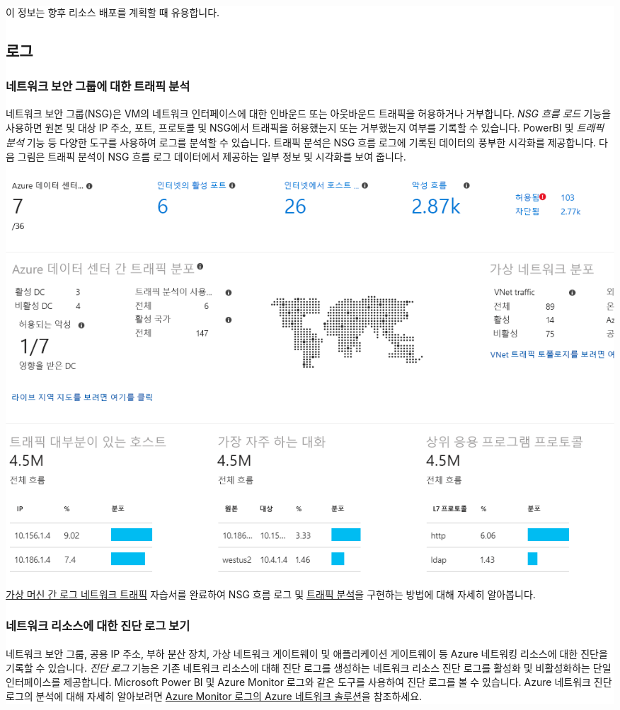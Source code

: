 이 정보는 향후 리소스 배포를 계획할 때 유용합니다.

## <a name="logs"></a>로그

### <a name="analyze-traffic-to-or-from-a-network-security-group"></a>네트워크 보안 그룹에 대한 트래픽 분석

네트워크 보안 그룹(NSG)은 VM의 네트워크 인터페이스에 대한 인바운드 또는 아웃바운드 트래픽을 허용하거나 거부합니다. *NSG 흐름 로드* 기능을 사용하면 원본 및 대상 IP 주소, 포트, 프로토콜 및 NSG에서 트래픽을 허용했는지 또는 거부했는지 여부를 기록할 수 있습니다. PowerBI 및 *트래픽 분석* 기능 등 다양한 도구를 사용하여 로그를 분석할 수 있습니다. 트래픽 분석은 NSG 흐름 로그에 기록된 데이터의 풍부한 시각화를 제공합니다. 다음 그림은 트래픽 분석이 NSG 흐름 로그 데이터에서 제공하는 일부 정보 및 시각화를 보여 줍니다.

![트래픽 분석](./media/network-watcher-monitoring-overview/traffic-analytics.png)

[가상 머신 간 로그 네트워크 트래픽](network-watcher-nsg-flow-logging-portal.md) 자습서를 완료하여 NSG 흐름 로그 및 [트래픽 분석](traffic-analytics.md)을 구현하는 방법에 대해 자세히 알아봅니다.

### <a name="view-diagnostic-logs-for-network-resources"></a>네트워크 리소스에 대한 진단 로그 보기

네트워크 보안 그룹, 공용 IP 주소, 부하 분산 장치, 가상 네트워크 게이트웨이 및 애플리케이션 게이트웨이 등 Azure 네트워킹 리소스에 대한 진단을 기록할 수 있습니다. *진단 로그* 기능은 기존 네트워크 리소스에 대해 진단 로그를 생성하는 네트워크 리소스 진단 로그를 활성화 및 비활성화하는 단일 인터페이스를 제공합니다. Microsoft Power BI 및 Azure Monitor 로그와 같은 도구를 사용하여 진단 로그를 볼 수 있습니다. Azure 네트워크 진단 로그의 분석에 대해 자세히 알아보려면 [Azure Monitor 로그의 Azure 네트워크 솔루션](../azure-monitor/insights/azure-networking-analytics.md?toc=%2fazure%2fnetwork-watcher%2ftoc.json)을 참조하세요.
